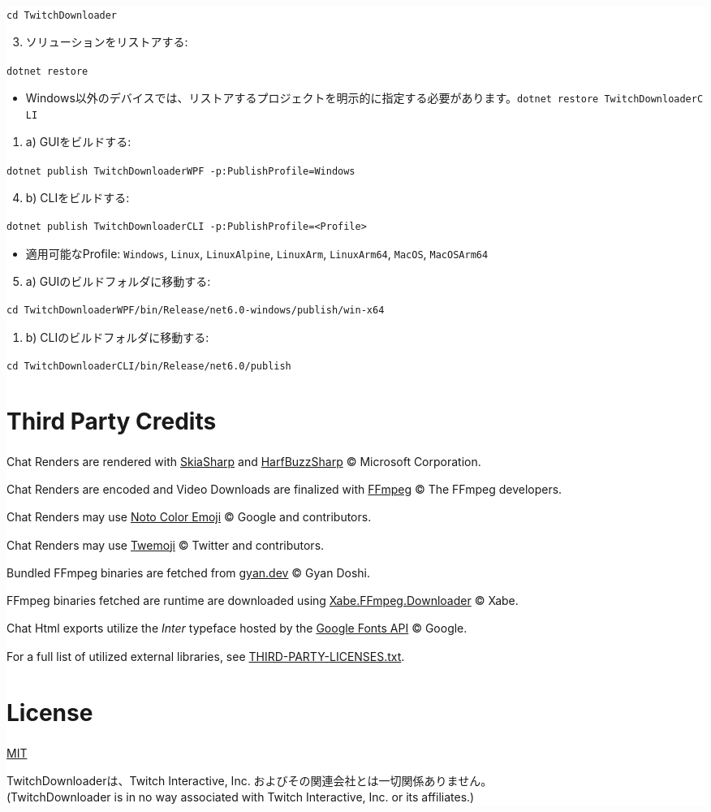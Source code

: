 ```
cd TwitchDownloader
```

3. ソリューションをリストアする:

```
dotnet restore
```

- Windows以外のデバイスでは、リストアするプロジェクトを明示的に指定する必要があります。`dotnet restore TwitchDownloaderCLI`

1. a) GUIをビルドする:

```
dotnet publish TwitchDownloaderWPF -p:PublishProfile=Windows
```

4. b) CLIをビルドする:

```
dotnet publish TwitchDownloaderCLI -p:PublishProfile=<Profile>
```

- 適用可能なProfile: `Windows`, `Linux`, `LinuxAlpine`, `LinuxArm`, `LinuxArm64`, `MacOS`, `MacOSArm64`

5. a) GUIのビルドフォルダに移動する:

```
cd TwitchDownloaderWPF/bin/Release/net6.0-windows/publish/win-x64
```

1. b) CLIのビルドフォルダに移動する:

```
cd TwitchDownloaderCLI/bin/Release/net6.0/publish
```

# Third Party Credits

Chat Renders are rendered with [SkiaSharp](https://github.com/mono/SkiaSharp) and [HarfBuzzSharp](https://github.com/mono/SkiaSharp) © Microsoft Corporation.

Chat Renders are encoded and Video Downloads are finalized with [FFmpeg](https://ffmpeg.org/) © The FFmpeg developers.

Chat Renders may use [Noto Color Emoji](https://github.com/googlefonts/noto-emoji) © Google and contributors.

Chat Renders may use [Twemoji](https://github.com/twitter/twemoji) © Twitter and contributors.

Bundled FFmpeg binaries are fetched from [gyan.dev](https://www.gyan.dev/ffmpeg/) © Gyan Doshi.

FFmpeg binaries fetched are runtime are downloaded using [Xabe.FFmpeg.Downloader](https://github.com/tomaszzmuda/Xabe.FFmpeg) © Xabe.

Chat Html exports utilize the _Inter_ typeface hosted by the [Google Fonts API](https://fonts.google.com/) © Google.

For a full list of utilized external libraries, see [THIRD-PARTY-LICENSES.txt](./TwitchDownloaderCore/Resources/THIRD-PARTY-LICENSES.txt).

# License

[MIT](./LICENSE.txt)

TwitchDownloaderは、Twitch Interactive, Inc. およびその関連会社とは一切関係ありません。  
(TwitchDownloader is in no way associated with Twitch Interactive, Inc. or its affiliates.)
